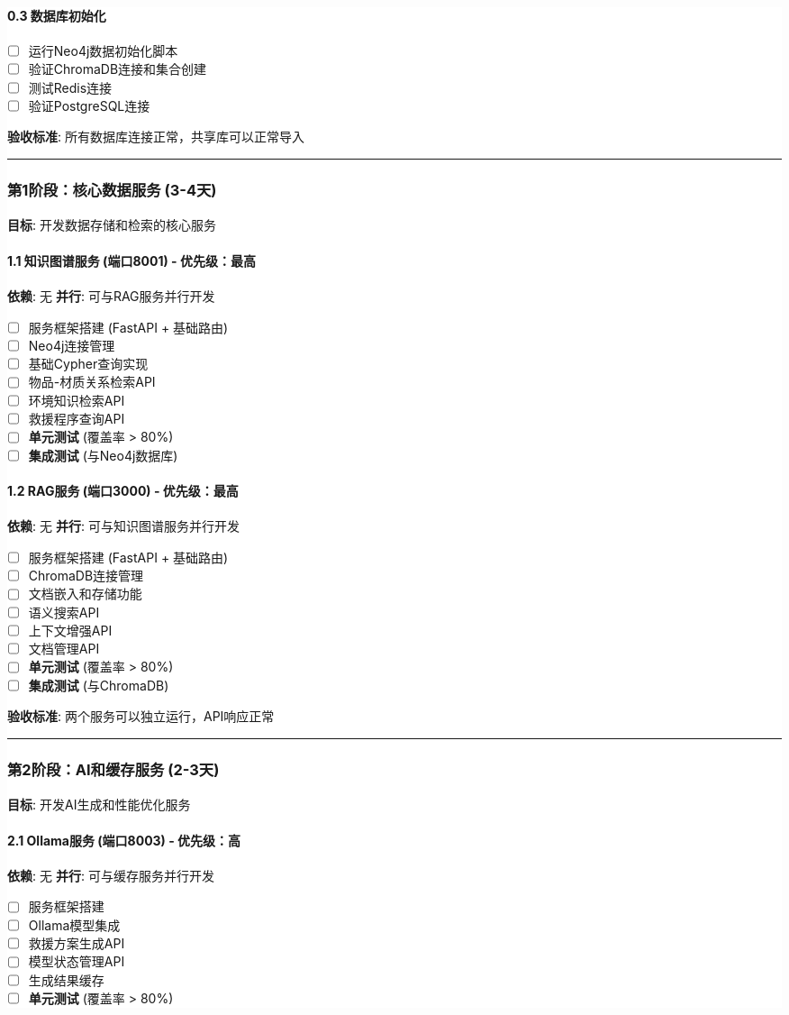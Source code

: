 #### 0.3 数据库初始化
- [ ] 运行Neo4j数据初始化脚本
- [ ] 验证ChromaDB连接和集合创建
- [ ] 测试Redis连接
- [ ] 验证PostgreSQL连接

**验收标准**: 所有数据库连接正常，共享库可以正常导入

---

### 第1阶段：核心数据服务 (3-4天)
**目标**: 开发数据存储和检索的核心服务

#### 1.1 知识图谱服务 (端口8001) - 优先级：最高
**依赖**: 无
**并行**: 可与RAG服务并行开发

- [ ] 服务框架搭建 (FastAPI + 基础路由)
- [ ] Neo4j连接管理
- [ ] 基础Cypher查询实现
- [ ] 物品-材质关系检索API
- [ ] 环境知识检索API
- [ ] 救援程序查询API
- [ ] **单元测试** (覆盖率 > 80%)
- [ ] **集成测试** (与Neo4j数据库)

#### 1.2 RAG服务 (端口3000) - 优先级：最高
**依赖**: 无
**并行**: 可与知识图谱服务并行开发

- [ ] 服务框架搭建 (FastAPI + 基础路由)
- [ ] ChromaDB连接管理
- [ ] 文档嵌入和存储功能
- [ ] 语义搜索API
- [ ] 上下文增强API
- [ ] 文档管理API
- [ ] **单元测试** (覆盖率 > 80%)
- [ ] **集成测试** (与ChromaDB)

**验收标准**: 两个服务可以独立运行，API响应正常

---

### 第2阶段：AI和缓存服务 (2-3天)
**目标**: 开发AI生成和性能优化服务

#### 2.1 Ollama服务 (端口8003) - 优先级：高
**依赖**: 无
**并行**: 可与缓存服务并行开发

- [ ] 服务框架搭建
- [ ] Ollama模型集成
- [ ] 救援方案生成API
- [ ] 模型状态管理API
- [ ] 生成结果缓存
- [ ] **单元测试** (覆盖率 > 80%)
